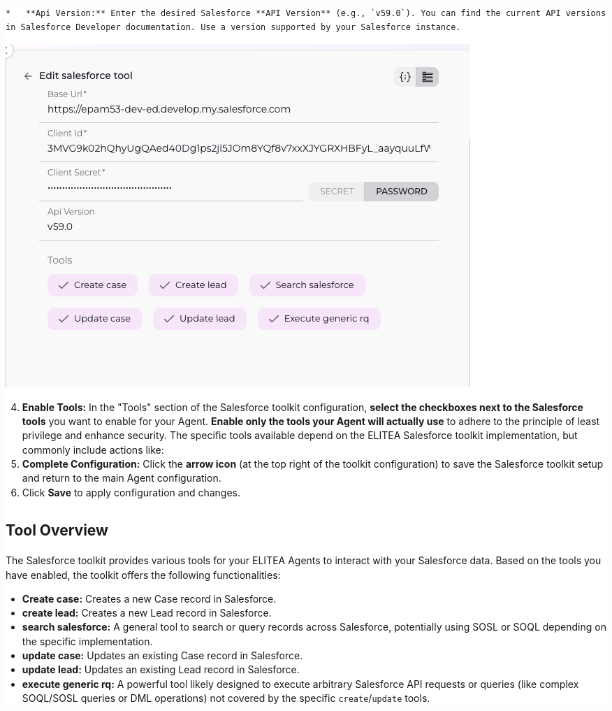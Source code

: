     *   **Api Version:** Enter the desired Salesforce **API Version** (e.g., `v59.0`). You can find the current API versions in Salesforce Developer documentation. Use a version supported by your Salesforce instance.

   ![SalesForce_EliteaConfiguration](../../img/how-tos/toolkits/salesforces/SalesForce_EliteaConfiguration.png)
    
4.  **Enable Tools:** In the "Tools" section of the Salesforce toolkit configuration, **select the checkboxes next to the Salesforce tools** you want to enable for your Agent. **Enable only the tools your Agent will actually use** to adhere to the principle of least privilege and enhance security. The specific tools available depend on the ELITEA Salesforce toolkit implementation, but commonly include actions like:
5.  **Complete Configuration:** Click the **arrow icon** (at the top right of the toolkit configuration) to save the Salesforce toolkit setup and return to the main Agent configuration.
6.  Click **Save** to apply configuration and changes.

## Tool Overview

The Salesforce toolkit provides various tools for your ELITEA Agents to interact with your Salesforce data. Based on the tools you have enabled, the toolkit offers the following functionalities:

*   **Create case:** Creates a new Case record in Salesforce.
*   **create lead:** Creates a new Lead record in Salesforce.
*   **search salesforce:** A general tool to search or query records across Salesforce, potentially using SOSL or SOQL depending on the specific implementation.
*   **update case:** Updates an existing Case record in Salesforce.
*   **update lead:** Updates an existing Lead record in Salesforce.
*   **execute generic rq:** A powerful tool likely designed to execute arbitrary Salesforce API requests or queries (like complex SOQL/SOSL queries or DML operations) not covered by the specific `create`/`update` tools.
